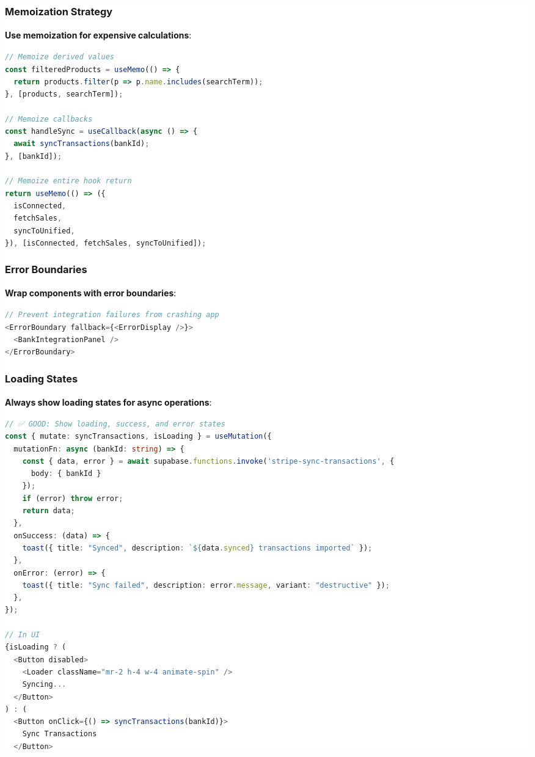 ### Memoization Strategy

**Use memoization for expensive calculations**:

```typescript
// Memoize derived values
const filteredProducts = useMemo(() => {
  return products.filter(p => p.name.includes(searchTerm));
}, [products, searchTerm]);

// Memoize callbacks
const handleSync = useCallback(async () => {
  await syncTransactions(bankId);
}, [bankId]);

// Memoize entire hook return
return useMemo(() => ({
  isConnected,
  fetchSales,
  syncToUnified,
}), [isConnected, fetchSales, syncToUnified]);
```

### Error Boundaries

**Wrap components with error boundaries**:

```typescript
// Prevent integration failures from crashing app
<ErrorBoundary fallback={<ErrorDisplay />}>
  <BankIntegrationPanel />
</ErrorBoundary>
```

### Loading States

**Always show loading states for async operations**:

```typescript
// ✅ GOOD: Show loading, success, and error states
const { mutate: syncTransactions, isLoading } = useMutation({
  mutationFn: async (bankId: string) => {
    const { data, error } = await supabase.functions.invoke('stripe-sync-transactions', {
      body: { bankId }
    });
    if (error) throw error;
    return data;
  },
  onSuccess: (data) => {
    toast({ title: "Synced", description: `${data.synced} transactions imported` });
  },
  onError: (error) => {
    toast({ title: "Sync failed", description: error.message, variant: "destructive" });
  },
});

// In UI
{isLoading ? (
  <Button disabled>
    <Loader className="mr-2 h-4 w-4 animate-spin" />
    Syncing...
  </Button>
) : (
  <Button onClick={() => syncTransactions(bankId)}>
    Sync Transactions
  </Button>
```